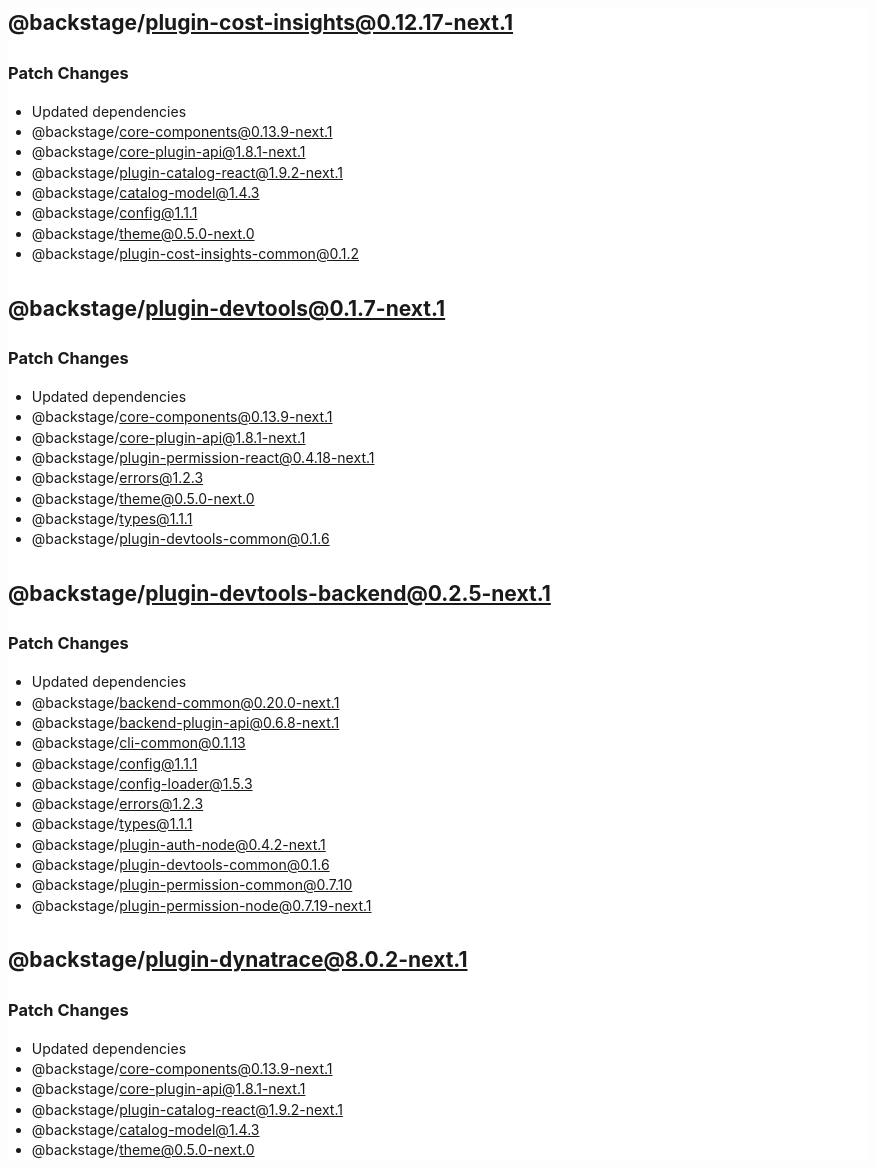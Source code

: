 ## @backstage/plugin-cost-insights@0.12.17-next.1

### Patch Changes

- Updated dependencies
 - @backstage/core-components@0.13.9-next.1
 - @backstage/core-plugin-api@1.8.1-next.1
 - @backstage/plugin-catalog-react@1.9.2-next.1
 - @backstage/catalog-model@1.4.3
 - @backstage/config@1.1.1
 - @backstage/theme@0.5.0-next.0
 - @backstage/plugin-cost-insights-common@0.1.2

## @backstage/plugin-devtools@0.1.7-next.1

### Patch Changes

- Updated dependencies
 - @backstage/core-components@0.13.9-next.1
 - @backstage/core-plugin-api@1.8.1-next.1
 - @backstage/plugin-permission-react@0.4.18-next.1
 - @backstage/errors@1.2.3
 - @backstage/theme@0.5.0-next.0
 - @backstage/types@1.1.1
 - @backstage/plugin-devtools-common@0.1.6

## @backstage/plugin-devtools-backend@0.2.5-next.1

### Patch Changes

- Updated dependencies
 - @backstage/backend-common@0.20.0-next.1
 - @backstage/backend-plugin-api@0.6.8-next.1
 - @backstage/cli-common@0.1.13
 - @backstage/config@1.1.1
 - @backstage/config-loader@1.5.3
 - @backstage/errors@1.2.3
 - @backstage/types@1.1.1
 - @backstage/plugin-auth-node@0.4.2-next.1
 - @backstage/plugin-devtools-common@0.1.6
 - @backstage/plugin-permission-common@0.7.10
 - @backstage/plugin-permission-node@0.7.19-next.1

## @backstage/plugin-dynatrace@8.0.2-next.1

### Patch Changes

- Updated dependencies
 - @backstage/core-components@0.13.9-next.1
 - @backstage/core-plugin-api@1.8.1-next.1
 - @backstage/plugin-catalog-react@1.9.2-next.1
 - @backstage/catalog-model@1.4.3
 - @backstage/theme@0.5.0-next.0
